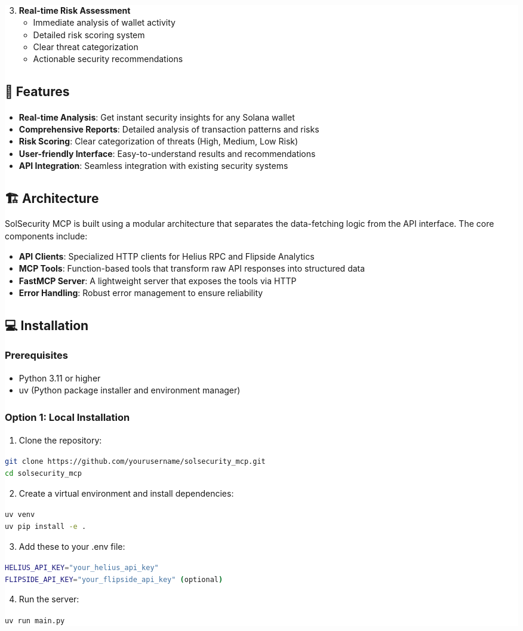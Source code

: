 3. **Real-time Risk Assessment**
   - Immediate analysis of wallet activity
   - Detailed risk scoring system
   - Clear threat categorization
   - Actionable security recommendations

## 🚀 Features

- **Real-time Analysis**: Get instant security insights for any Solana wallet
- **Comprehensive Reports**: Detailed analysis of transaction patterns and risks
- **Risk Scoring**: Clear categorization of threats (High, Medium, Low Risk)
- **User-friendly Interface**: Easy-to-understand results and recommendations
- **API Integration**: Seamless integration with existing security systems

## 🏗️ Architecture

SolSecurity MCP is built using a modular architecture that separates the data-fetching logic from the API interface. The core components include:

- **API Clients**: Specialized HTTP clients for Helius RPC and Flipside Analytics
- **MCP Tools**: Function-based tools that transform raw API responses into structured data
- **FastMCP Server**: A lightweight server that exposes the tools via HTTP
- **Error Handling**: Robust error management to ensure reliability

## 💻 Installation

### Prerequisites
- Python 3.11 or higher
- uv (Python package installer and environment manager)

### Option 1: Local Installation

1. Clone the repository:
```bash
git clone https://github.com/yourusername/solsecurity_mcp.git
cd solsecurity_mcp
```

2. Create a virtual environment and install dependencies:
```bash
uv venv
uv pip install -e .
```

3. Add these to your .env file:
```bash
HELIUS_API_KEY="your_helius_api_key"
FLIPSIDE_API_KEY="your_flipside_api_key" (optional)
```

4. Run the server:
```bash
uv run main.py
```
